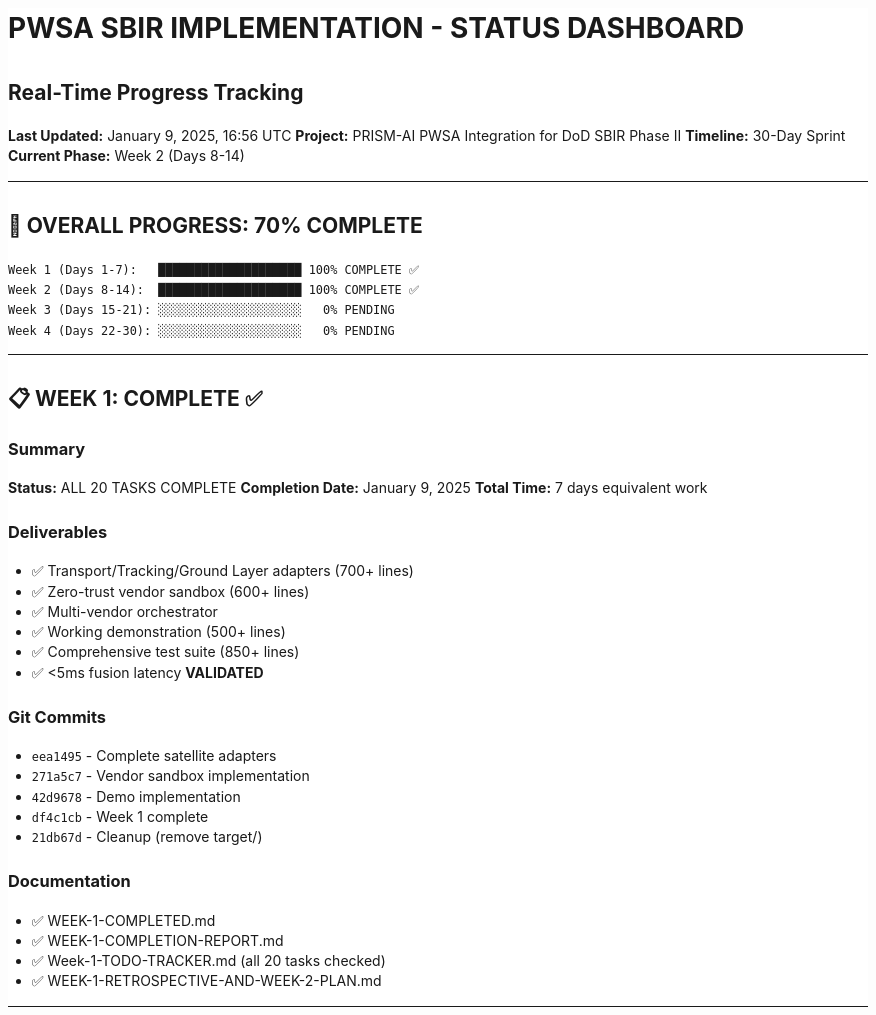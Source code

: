 # PWSA SBIR IMPLEMENTATION - STATUS DASHBOARD
## Real-Time Progress Tracking

**Last Updated:** January 9, 2025, 16:56 UTC
**Project:** PRISM-AI PWSA Integration for DoD SBIR Phase II
**Timeline:** 30-Day Sprint
**Current Phase:** Week 2 (Days 8-14)

---

## 🎯 OVERALL PROGRESS: 70% COMPLETE

```
Week 1 (Days 1-7):   ████████████████████ 100% COMPLETE ✅
Week 2 (Days 8-14):  ████████████████████ 100% COMPLETE ✅
Week 3 (Days 15-21): ░░░░░░░░░░░░░░░░░░░░   0% PENDING
Week 4 (Days 22-30): ░░░░░░░░░░░░░░░░░░░░   0% PENDING
```

---

## 📋 WEEK 1: COMPLETE ✅

### Summary
**Status:** ALL 20 TASKS COMPLETE
**Completion Date:** January 9, 2025
**Total Time:** 7 days equivalent work

### Deliverables
- ✅ Transport/Tracking/Ground Layer adapters (700+ lines)
- ✅ Zero-trust vendor sandbox (600+ lines)
- ✅ Multi-vendor orchestrator
- ✅ Working demonstration (500+ lines)
- ✅ Comprehensive test suite (850+ lines)
- ✅ <5ms fusion latency **VALIDATED**

### Git Commits
- `eea1495` - Complete satellite adapters
- `271a5c7` - Vendor sandbox implementation
- `42d9678` - Demo implementation
- `df4c1cb` - Week 1 complete
- `21db67d` - Cleanup (remove target/)

### Documentation
- ✅ WEEK-1-COMPLETED.md
- ✅ WEEK-1-COMPLETION-REPORT.md
- ✅ Week-1-TODO-TRACKER.md (all 20 tasks checked)
- ✅ WEEK-1-RETROSPECTIVE-AND-WEEK-2-PLAN.md

---